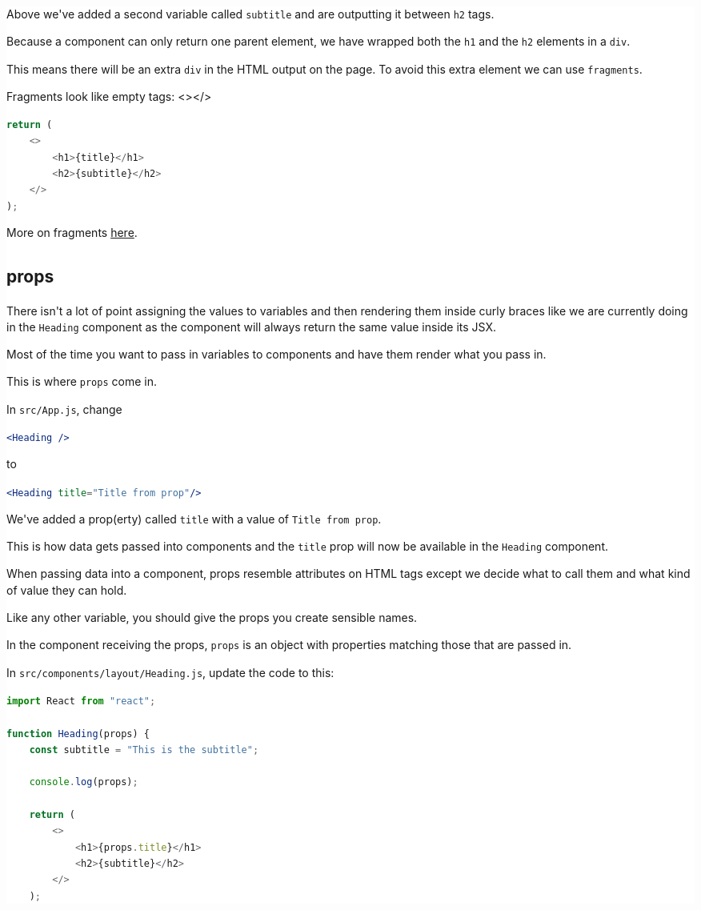 Above we've added a second variable called `subtitle` and are outputting it between `h2` tags.

Because a component can only return one parent element, we have wrapped both the `h1` and the `h2` elements in a `div`.

This means there will be an extra `div` in the HTML output on the page. To avoid this extra element we can use `fragments`.

Fragments look like empty tags: <></>

```js
return (
    <>
        <h1>{title}</h1>
        <h2>{subtitle}</h2>
    </>
);
```

More on fragments <a href="https://interactive-content.now.sh/react/components/fragments">here</a>.


## props

There isn't a lot of point assigning the values to variables and then rendering them inside curly braces like we are currently doing in the `Heading` component as the component will always return the same value inside its JSX.

Most of the time you want to pass in variables to components and have them render what you pass in.

This is where `props` come in.

In `src/App.js`, change 

```jsx
<Heading />
```

to 

```jsx
<Heading title="Title from prop"/>
```

We've added a prop(erty) called `title` with a value of `Title from prop`.

This is how data gets passed into components and the `title` prop will now be available in the `Heading` component.

When passing data into a component, props resemble attributes on HTML tags except we decide what to call them and what kind of value they can hold.

Like any other variable, you should give the props you create sensible names.

In the component receiving the props, `props` is an object with properties matching those that are passed in.

In `src/components/layout/Heading.js`, update the code to this:

```js
import React from "react";

function Heading(props) {
	const subtitle = "This is the subtitle";

	console.log(props);

	return (
		<>
			<h1>{props.title}</h1>
			<h2>{subtitle}</h2>
		</>
	);
```